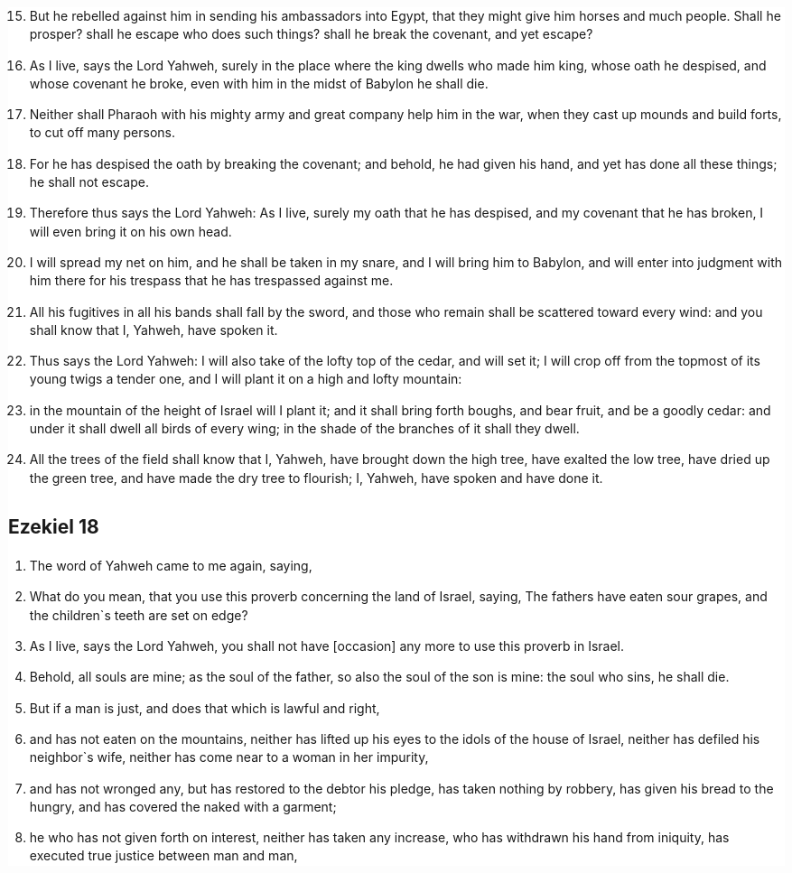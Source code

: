 15. But he rebelled against him in sending his ambassadors into Egypt, that they might give him horses and much people. Shall he prosper? shall he escape who does such things? shall he break the covenant, and yet escape?

16. As I live, says the Lord Yahweh, surely in the place where the king dwells who made him king, whose oath he despised, and whose covenant he broke, even with him in the midst of Babylon he shall die.

17. Neither shall Pharaoh with his mighty army and great company help him in the war, when they cast up mounds and build forts, to cut off many persons.

18. For he has despised the oath by breaking the covenant; and behold, he had given his hand, and yet has done all these things; he shall not escape.

19. Therefore thus says the Lord Yahweh: As I live, surely my oath that he has despised, and my covenant that he has broken, I will even bring it on his own head.

20. I will spread my net on him, and he shall be taken in my snare, and I will bring him to Babylon, and will enter into judgment with him there for his trespass that he has trespassed against me.

21. All his fugitives in all his bands shall fall by the sword, and those who remain shall be scattered toward every wind: and you shall know that I, Yahweh, have spoken it.

22. Thus says the Lord Yahweh: I will also take of the lofty top of the cedar, and will set it; I will crop off from the topmost of its young twigs a tender one, and I will plant it on a high and lofty mountain:

23. in the mountain of the height of Israel will I plant it; and it shall bring forth boughs, and bear fruit, and be a goodly cedar: and under it shall dwell all birds of every wing; in the shade of the branches of it shall they dwell.

24. All the trees of the field shall know that I, Yahweh, have brought down the high tree, have exalted the low tree, have dried up the green tree, and have made the dry tree to flourish; I, Yahweh, have spoken and have done it.

## Ezekiel 18

1. The word of Yahweh came to me again, saying,

2. What do you mean, that you use this proverb concerning the land of Israel, saying, The fathers have eaten sour grapes, and the children`s teeth are set on edge?

3. As I live, says the Lord Yahweh, you shall not have [occasion] any more to use this proverb in Israel.

4. Behold, all souls are mine; as the soul of the father, so also the soul of the son is mine: the soul who sins, he shall die.

5. But if a man is just, and does that which is lawful and right,

6. and has not eaten on the mountains, neither has lifted up his eyes to the idols of the house of Israel, neither has defiled his neighbor`s wife, neither has come near to a woman in her impurity,

7. and has not wronged any, but has restored to the debtor his pledge, has taken nothing by robbery, has given his bread to the hungry, and has covered the naked with a garment;

8. he who has not given forth on interest, neither has taken any increase, who has withdrawn his hand from iniquity, has executed true justice between man and man,
